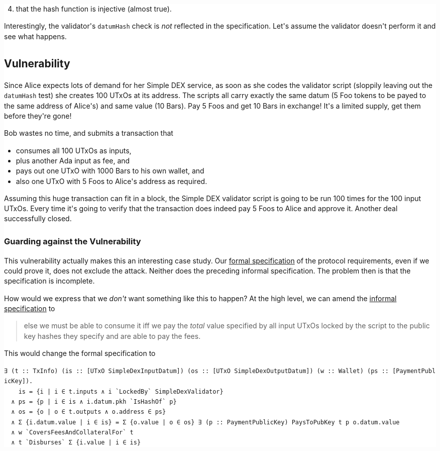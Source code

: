 4. that the hash function is injective (almost true).
   
Interestingly, the validator's `datumHash` check is *not* reflected in the specification. Let's assume the validator
doesn't perform it and see what happens.

## Vulnerability

Since Alice expects lots of demand for her Simple DEX service, as soon as she codes the validator script (sloppily
leaving out the `datumHash` test) she creates 100 UTxOs at its address. The scripts all carry exactly the same datum (5
Foo tokens to be payed to the same address of Alice's) and same value (10 Bars). Pay 5 Foos and get 10 Bars in exchange!
It's a limited supply, get them before they're gone!

Bob wastes no time, and submits a transaction that

* consumes all 100 UTxOs as inputs,
* plus another Ada input as fee, and
* pays out one UTxO with 1000 Bars to his own wallet, and
* also one UTxO with 5 Foos to Alice's address as required.

Assuming this huge transaction can fit in a block, the Simple DEX validator script is going to be run 100 times for the
100 input UTxOs. Every time it's going to verify that the transaction does indeed pay 5 Foos to Alice and approve
it. Another deal successfully closed.

### Guarding against the Vulnerability

This vulnerability actually makes this an interesting case study. Our [formal specification](protocol-theorems) of the
protocol requirements, even if we could prove it, does not exclude the attack. Neither does the preceding informal
specification. The problem then is that the specification is incomplete.

How would we express that we *don't* want something like this to happen? At the high level, we can amend the [informal
specification](#what-we-really-want) to

> else we must be able to consume it iff we pay the *total* value specified by all input UTxOs locked by the script to the
> public key hashes they specify and are able to pay the fees.

This would change the formal specification to

```
∃ (t :: TxInfo) (is :: [UTxO SimpleDexInputDatum]) (os :: [UTxO SimpleDexOutputDatum]) (w :: Wallet) (ps :: [PaymentPublicKey]).
    is = {i | i ∈ t.inputs ∧ i `LockedBy` SimpleDexValidator}
  ∧ ps = {p | i ∈ is ∧ i.datum.pkh `IsHashOf` p}
  ∧ os = {o | o ∈ t.outputs ∧ o.address ∈ ps}
  ∧ Σ {i.datum.value | i ∈ is} = Σ {o.value | o ∈ os} ∃ (p :: PaymentPublicKey) PaysToPubKey t p o.datum.value
  ∧ w `CoversFeesAndCollateralFor` t
  ∧ t `Disburses` Σ {i.value | i ∈ is}
```
